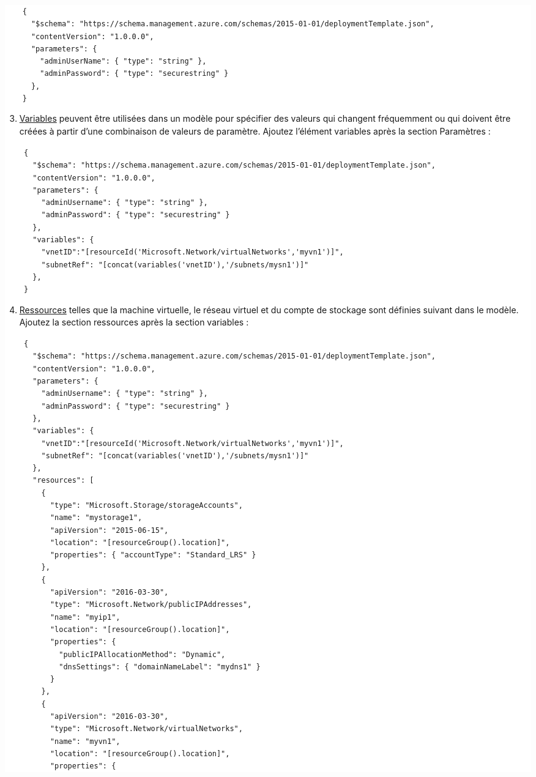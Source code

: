         {
          "$schema": "https://schema.management.azure.com/schemas/2015-01-01/deploymentTemplate.json",
          "contentVersion": "1.0.0.0",
          "parameters": {
            "adminUserName": { "type": "string" },
            "adminPassword": { "type": "securestring" }
          },
        }

3. [Variables](../resource-group-authoring-templates.md#variables) peuvent être utilisées dans un modèle pour spécifier des valeurs qui changent fréquemment ou qui doivent être créées à partir d’une combinaison de valeurs de paramètre. Ajoutez l’élément variables après la section Paramètres :

        {
          "$schema": "https://schema.management.azure.com/schemas/2015-01-01/deploymentTemplate.json",
          "contentVersion": "1.0.0.0",
          "parameters": {
            "adminUsername": { "type": "string" },
            "adminPassword": { "type": "securestring" }
          },
          "variables": {
            "vnetID":"[resourceId('Microsoft.Network/virtualNetworks','myvn1')]",
            "subnetRef": "[concat(variables('vnetID'),'/subnets/mysn1')]"  
          },
        }
        
4. [Ressources](../resource-group-authoring-templates.md#resources) telles que la machine virtuelle, le réseau virtuel et du compte de stockage sont définies suivant dans le modèle. Ajoutez la section ressources après la section variables :

        {
          "$schema": "https://schema.management.azure.com/schemas/2015-01-01/deploymentTemplate.json",
          "contentVersion": "1.0.0.0",
          "parameters": {
            "adminUsername": { "type": "string" },
            "adminPassword": { "type": "securestring" }
          },
          "variables": {
            "vnetID":"[resourceId('Microsoft.Network/virtualNetworks','myvn1')]",
            "subnetRef": "[concat(variables('vnetID'),'/subnets/mysn1')]"
          },
          "resources": [
            {
              "type": "Microsoft.Storage/storageAccounts",
              "name": "mystorage1",
              "apiVersion": "2015-06-15",
              "location": "[resourceGroup().location]",
              "properties": { "accountType": "Standard_LRS" }
            },
            {
              "apiVersion": "2016-03-30",
              "type": "Microsoft.Network/publicIPAddresses",
              "name": "myip1",
              "location": "[resourceGroup().location]",
              "properties": {
                "publicIPAllocationMethod": "Dynamic",
                "dnsSettings": { "domainNameLabel": "mydns1" }
              }
            },
            {
              "apiVersion": "2016-03-30",
              "type": "Microsoft.Network/virtualNetworks",
              "name": "myvn1",
              "location": "[resourceGroup().location]",
              "properties": {